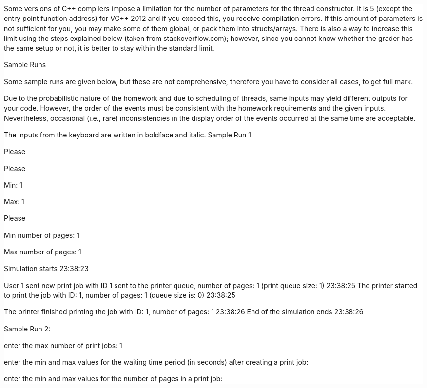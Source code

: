Some versions of C++ compilers impose a limitation for the number of parameters for the thread constructor. It is 5 (except the entry point function address) for VC++ 2012 and if you exceed this, you receive compilation errors. If this amount of parameters is not sufficient for you, you may make some of them global, or pack them into structs/arrays. There is also a way to increase this limit using the steps explained below (taken from stackoverflow.com); however, since you cannot know whether the grader has the same setup or not, it is better to stay within the standard limit.

Sample Runs

Some sample runs are given below, but these are not comprehensive, therefore you have to consider all cases, to get full mark.

Due to the probabilistic nature of the homework and due to scheduling of threads, same inputs may yield different outputs for your code. However, the order of the events must be consistent with the homework requirements and the given inputs. Nevertheless, occasional (i.e., rare) inconsistencies in the display order of the events occurred at the same time are acceptable.

The inputs from the keyboard are written in boldface and italic. Sample Run 1:

</div>
</div>
<div class="layoutArea">
<div class="column">
Please

Please

Min: 1

Max: 1

Please

Min number of pages: 1

Max number of pages: 1

Simulation starts 23:38:23

User 1 sent new print job with ID 1 sent to the printer queue, number of pages: 1 (print queue size: 1) 23:38:25 The printer started to print the job with ID: 1, number of pages: 1 (queue size is: 0) 23:38:25

The printer finished printing the job with ID: 1, number of pages: 1 23:38:26 End of the simulation ends 23:38:26

Sample Run 2:

</div>
</div>
<div class="layoutArea">
<div class="column">
enter the max number of print jobs: 1

enter the min and max values for the waiting time period (in seconds) after creating a print job:

</div>
</div>
<div class="layoutArea">
<div class="column">
enter the min and max values for the number of pages in a print job:
